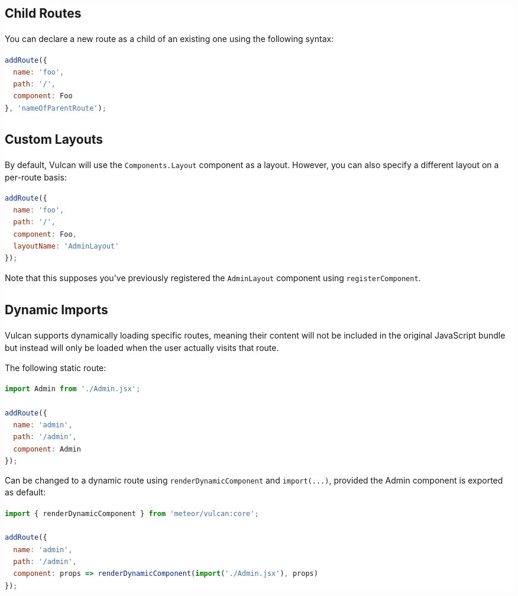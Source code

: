 ## Child Routes

You can declare a new route as a child of an existing one using the following syntax:

```js
addRoute({
  name: 'foo',
  path: '/',
  component: Foo
}, 'nameOfParentRoute');
```

## Custom Layouts

By default, Vulcan will use the `Components.Layout` component as a layout. However, you can also specify a different layout on a per-route basis: 

```js
addRoute({
  name: 'foo',
  path: '/',
  component: Foo,
  layoutName: 'AdminLayout'
});
```

Note that this supposes you've previously registered the `AdminLayout` component using `registerComponent`.

## Dynamic Imports

Vulcan supports dynamically loading specific routes, meaning their content will not be included in the original JavaScript bundle but instead will only be loaded when the user actually visits that route.

The following static route:

```js
import Admin from './Admin.jsx';

addRoute({
  name: 'admin',
  path: '/admin',
  component: Admin
});
```

Can be changed to a dynamic route using `renderDynamicComponent` and `import(...)`, provided the Admin component is exported as default:

```js
import { renderDynamicComponent } from 'meteor/vulcan:core';

addRoute({
  name: 'admin',
  path: '/admin',
  component: props => renderDynamicComponent(import('./Admin.jsx'), props)
});
```
